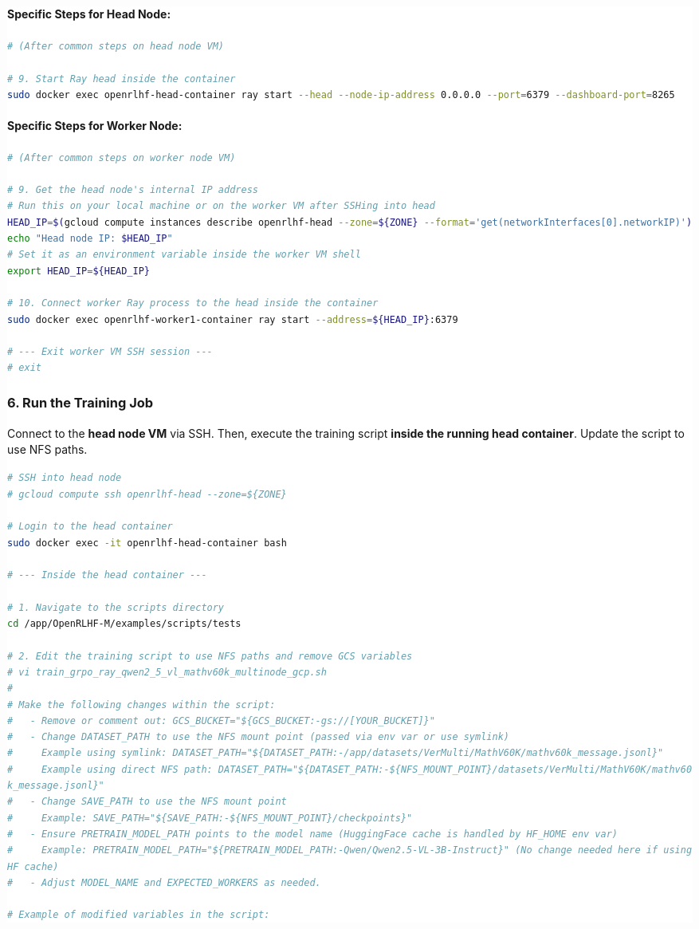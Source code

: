 #### Specific Steps for Head Node:

```bash
# (After common steps on head node VM)

# 9. Start Ray head inside the container
sudo docker exec openrlhf-head-container ray start --head --node-ip-address 0.0.0.0 --port=6379 --dashboard-port=8265
```

#### Specific Steps for Worker Node:

```bash
# (After common steps on worker node VM)

# 9. Get the head node's internal IP address
# Run this on your local machine or on the worker VM after SSHing into head
HEAD_IP=$(gcloud compute instances describe openrlhf-head --zone=${ZONE} --format='get(networkInterfaces[0].networkIP)')
echo "Head node IP: $HEAD_IP"
# Set it as an environment variable inside the worker VM shell
export HEAD_IP=${HEAD_IP}

# 10. Connect worker Ray process to the head inside the container
sudo docker exec openrlhf-worker1-container ray start --address=${HEAD_IP}:6379

# --- Exit worker VM SSH session ---
# exit
```

### 6. Run the Training Job

Connect to the **head node VM** via SSH. Then, execute the training script **inside the running head container**. Update the script to use NFS paths.

```bash
# SSH into head node
# gcloud compute ssh openrlhf-head --zone=${ZONE}

# Login to the head container
sudo docker exec -it openrlhf-head-container bash

# --- Inside the head container ---

# 1. Navigate to the scripts directory
cd /app/OpenRLHF-M/examples/scripts/tests

# 2. Edit the training script to use NFS paths and remove GCS variables
# vi train_grpo_ray_qwen2_5_vl_mathv60k_multinode_gcp.sh
#
# Make the following changes within the script:
#   - Remove or comment out: GCS_BUCKET="${GCS_BUCKET:-gs://[YOUR_BUCKET]}"
#   - Change DATASET_PATH to use the NFS mount point (passed via env var or use symlink)
#     Example using symlink: DATASET_PATH="${DATASET_PATH:-/app/datasets/VerMulti/MathV60K/mathv60k_message.jsonl}"
#     Example using direct NFS path: DATASET_PATH="${DATASET_PATH:-${NFS_MOUNT_POINT}/datasets/VerMulti/MathV60K/mathv60k_message.jsonl}"
#   - Change SAVE_PATH to use the NFS mount point
#     Example: SAVE_PATH="${SAVE_PATH:-${NFS_MOUNT_POINT}/checkpoints}"
#   - Ensure PRETRAIN_MODEL_PATH points to the model name (HuggingFace cache is handled by HF_HOME env var)
#     Example: PRETRAIN_MODEL_PATH="${PRETRAIN_MODEL_PATH:-Qwen/Qwen2.5-VL-3B-Instruct}" (No change needed here if using HF cache)
#   - Adjust MODEL_NAME and EXPECTED_WORKERS as needed.

# Example of modified variables in the script:
```